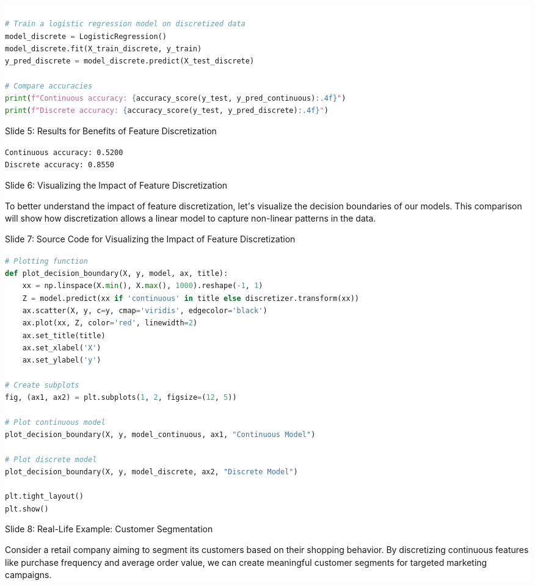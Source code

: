 ```python

# Train a logistic regression model on discretized data
model_discrete = LogisticRegression()
model_discrete.fit(X_train_discrete, y_train)
y_pred_discrete = model_discrete.predict(X_test_discrete)

# Compare accuracies
print(f"Continuous accuracy: {accuracy_score(y_test, y_pred_continuous):.4f}")
print(f"Discrete accuracy: {accuracy_score(y_test, y_pred_discrete):.4f}")
```

Slide 5: Results for Benefits of Feature Discretization

```
Continuous accuracy: 0.5200
Discrete accuracy: 0.8550
```

Slide 6: Visualizing the Impact of Feature Discretization

To better understand the impact of feature discretization, let's visualize the decision boundaries of our models. This comparison will show how discretization allows a linear model to capture non-linear patterns in the data.

Slide 7: Source Code for Visualizing the Impact of Feature Discretization

```python
# Plotting function
def plot_decision_boundary(X, y, model, ax, title):
    xx = np.linspace(X.min(), X.max(), 1000).reshape(-1, 1)
    Z = model.predict(xx if 'continuous' in title else discretizer.transform(xx))
    ax.scatter(X, y, c=y, cmap='viridis', edgecolor='black')
    ax.plot(xx, Z, color='red', linewidth=2)
    ax.set_title(title)
    ax.set_xlabel('X')
    ax.set_ylabel('y')

# Create subplots
fig, (ax1, ax2) = plt.subplots(1, 2, figsize=(12, 5))

# Plot continuous model
plot_decision_boundary(X, y, model_continuous, ax1, "Continuous Model")

# Plot discrete model
plot_decision_boundary(X, y, model_discrete, ax2, "Discrete Model")

plt.tight_layout()
plt.show()
```

Slide 8: Real-Life Example: Customer Segmentation

Consider a retail company aiming to segment its customers based on their shopping behavior. By discretizing continuous features like purchase frequency and average order value, we can create meaningful customer segments for targeted marketing campaigns.

